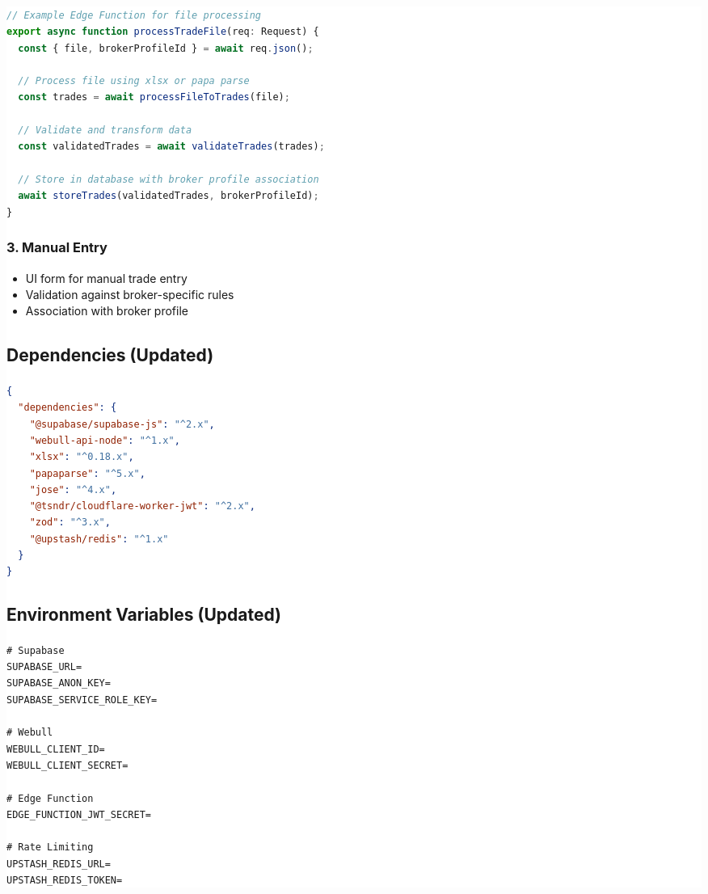 ```typescript
// Example Edge Function for file processing
export async function processTradeFile(req: Request) {
  const { file, brokerProfileId } = await req.json();
  
  // Process file using xlsx or papa parse
  const trades = await processFileToTrades(file);
  
  // Validate and transform data
  const validatedTrades = await validateTrades(trades);
  
  // Store in database with broker profile association
  await storeTrades(validatedTrades, brokerProfileId);
}
```

### 3. Manual Entry
- UI form for manual trade entry
- Validation against broker-specific rules
- Association with broker profile

## Dependencies (Updated)
```json
{
  "dependencies": {
    "@supabase/supabase-js": "^2.x",
    "webull-api-node": "^1.x",
    "xlsx": "^0.18.x",
    "papaparse": "^5.x",
    "jose": "^4.x",
    "@tsndr/cloudflare-worker-jwt": "^2.x",
    "zod": "^3.x",
    "@upstash/redis": "^1.x"
  }
}
```

## Environment Variables (Updated)
```env
# Supabase
SUPABASE_URL=
SUPABASE_ANON_KEY=
SUPABASE_SERVICE_ROLE_KEY=

# Webull
WEBULL_CLIENT_ID=
WEBULL_CLIENT_SECRET=

# Edge Function
EDGE_FUNCTION_JWT_SECRET=

# Rate Limiting
UPSTASH_REDIS_URL=
UPSTASH_REDIS_TOKEN=
```
